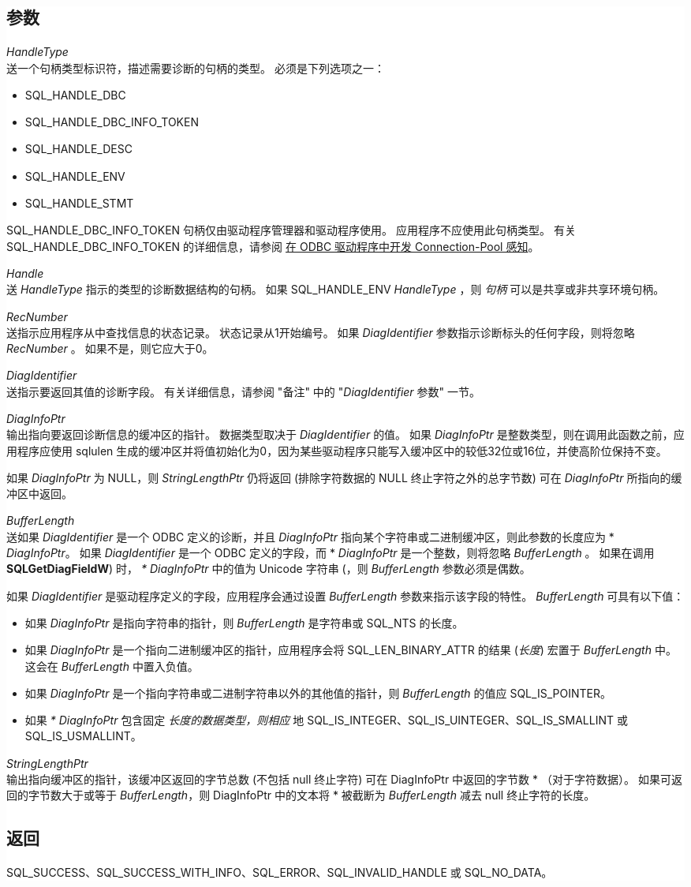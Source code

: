 ## <a name="arguments"></a>参数  
 *HandleType*  
 送一个句柄类型标识符，描述需要诊断的句柄的类型。 必须是下列选项之一：  
  
-   SQL_HANDLE_DBC  
  
-   SQL_HANDLE_DBC_INFO_TOKEN  
  
-   SQL_HANDLE_DESC  
  
-   SQL_HANDLE_ENV  
  
-   SQL_HANDLE_STMT  
  
 SQL_HANDLE_DBC_INFO_TOKEN 句柄仅由驱动程序管理器和驱动程序使用。 应用程序不应使用此句柄类型。 有关 SQL_HANDLE_DBC_INFO_TOKEN 的详细信息，请参阅 [在 ODBC 驱动程序中开发 Connection-Pool 感知](../../../odbc/reference/develop-driver/developing-connection-pool-awareness-in-an-odbc-driver.md)。  
  
 *Handle*  
 送 *HandleType* 指示的类型的诊断数据结构的句柄。 如果 SQL_HANDLE_ENV *HandleType* ，则 *句柄* 可以是共享或非共享环境句柄。  
  
 *RecNumber*  
 送指示应用程序从中查找信息的状态记录。 状态记录从1开始编号。 如果 *DiagIdentifier* 参数指示诊断标头的任何字段，则将忽略 *RecNumber* 。 如果不是，则它应大于0。  
  
 *DiagIdentifier*  
 送指示要返回其值的诊断字段。 有关详细信息，请参阅 "备注" 中的 "*DiagIdentifier* 参数" 一节。  
  
 *DiagInfoPtr*  
 输出指向要返回诊断信息的缓冲区的指针。 数据类型取决于 *DiagIdentifier* 的值。 如果 *DiagInfoPtr* 是整数类型，则在调用此函数之前，应用程序应使用 sqlulen 生成的缓冲区并将值初始化为0，因为某些驱动程序只能写入缓冲区中的较低32位或16位，并使高阶位保持不变。  
  
 如果 *DiagInfoPtr* 为 NULL，则 *StringLengthPtr* 仍将返回 (排除字符数据的 NULL 终止字符之外的总字节数) 可在 *DiagInfoPtr* 所指向的缓冲区中返回。  
  
 *BufferLength*  
 送如果 *DiagIdentifier* 是一个 ODBC 定义的诊断，并且 *DiagInfoPtr* 指向某个字符串或二进制缓冲区，则此参数的长度应为 \* *DiagInfoPtr*。 如果 *DiagIdentifier* 是一个 ODBC 定义的字段，而 \* *DiagInfoPtr* 是一个整数，则将忽略 *BufferLength* 。 如果在调用 **SQLGetDiagFieldW**) 时， *\* DiagInfoPtr* 中的值为 Unicode 字符串 (，则 *BufferLength* 参数必须是偶数。  
  
 如果 *DiagIdentifier* 是驱动程序定义的字段，应用程序会通过设置 *BufferLength* 参数来指示该字段的特性。 *BufferLength* 可具有以下值：  
  
-   如果 *DiagInfoPtr* 是指向字符串的指针，则 *BufferLength* 是字符串或 SQL_NTS 的长度。  
  
-   如果 *DiagInfoPtr* 是一个指向二进制缓冲区的指针，应用程序会将 SQL_LEN_BINARY_ATTR 的结果 (*长度*) 宏置于 *BufferLength* 中。 这会在 *BufferLength* 中置入负值。  
  
-   如果 *DiagInfoPtr* 是一个指向字符串或二进制字符串以外的其他值的指针，则 *BufferLength* 的值应 SQL_IS_POINTER。  
  
-   如果 *\* DiagInfoPtr* 包含固定 *长度的数据类型，则相应* 地 SQL_IS_INTEGER、SQL_IS_UINTEGER、SQL_IS_SMALLINT 或 SQL_IS_USMALLINT。  
  
 *StringLengthPtr*  
 输出指向缓冲区的指针，该缓冲区返回的字节总数 (不包括 null 终止字符) 可在 DiagInfoPtr 中返回的字节数 \* （对于字符数据）。 如果可返回的字节数大于或等于 *BufferLength*，则 DiagInfoPtr 中的文本将 \* 被截断为 *BufferLength* 减去 null 终止字符的长度。  
  
## <a name="returns"></a>返回  
 SQL_SUCCESS、SQL_SUCCESS_WITH_INFO、SQL_ERROR、SQL_INVALID_HANDLE 或 SQL_NO_DATA。  
  